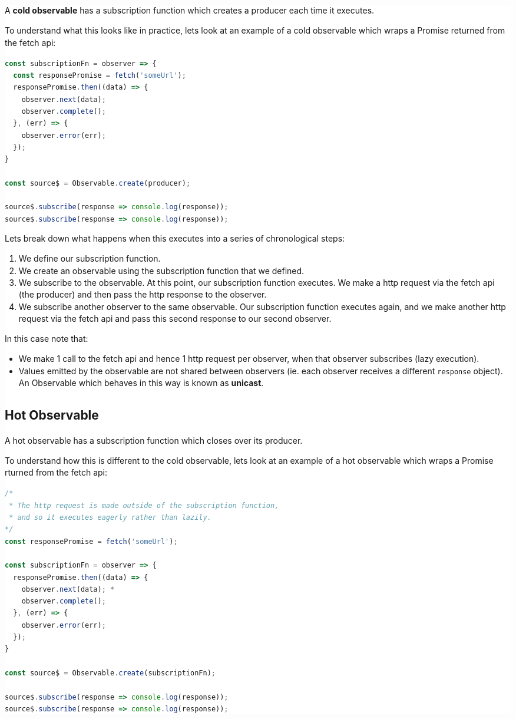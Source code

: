A **cold observable** has a subscription function which creates a producer each time it executes.

To understand what this looks like in practice, lets look at an example of a cold observable which wraps a Promise returned from the fetch api:

```ts
const subscriptionFn = observer => {
  const responsePromise = fetch('someUrl'); 
  responsePromise.then((data) => {
    observer.next(data);
    observer.complete();
  }, (err) => {
    observer.error(err);
  });
}

const source$ = Observable.create(producer);

source$.subscribe(response => console.log(response));
source$.subscribe(response => console.log(response));

```

Lets break down what happens when this executes into a series of chronological steps:

1. We define our subscription function.
2. We create an observable using the subscription function that we defined.
3. We subscribe to the observable. At this point, our subscription function executes. We make a http request via the fetch api (the producer) and then pass the http response to the observer.
4. We subscribe another observer to the same observable. Our subscription function executes again, and we make another http request via the fetch api and pass this second response to our second observer.

In this case note that:

* We make 1 call to the fetch api and hence 1 http request per observer, when that observer subscribes (lazy execution). 
* Values emitted by the observable are not shared between observers (ie. each observer receives a different `response` object). An Observable which behaves in this way is known as **unicast**.

## Hot Observable

A hot observable has a subscription function which closes over its producer.

To understand how this is different to the cold observable, lets look at an example of a hot observable which wraps a Promise rturned from the fetch api:

```ts
/*
 * The http request is made outside of the subscription function, 
 * and so it executes eagerly rather than lazily.
*/
const responsePromise = fetch('someUrl'); 

const subscriptionFn = observer => {
  responsePromise.then((data) => {
    observer.next(data); * 
    observer.complete();
  }, (err) => {
    observer.error(err);
  });
}

const source$ = Observable.create(subscriptionFn);

source$.subscribe(response => console.log(response));
source$.subscribe(response => console.log(response));
```
